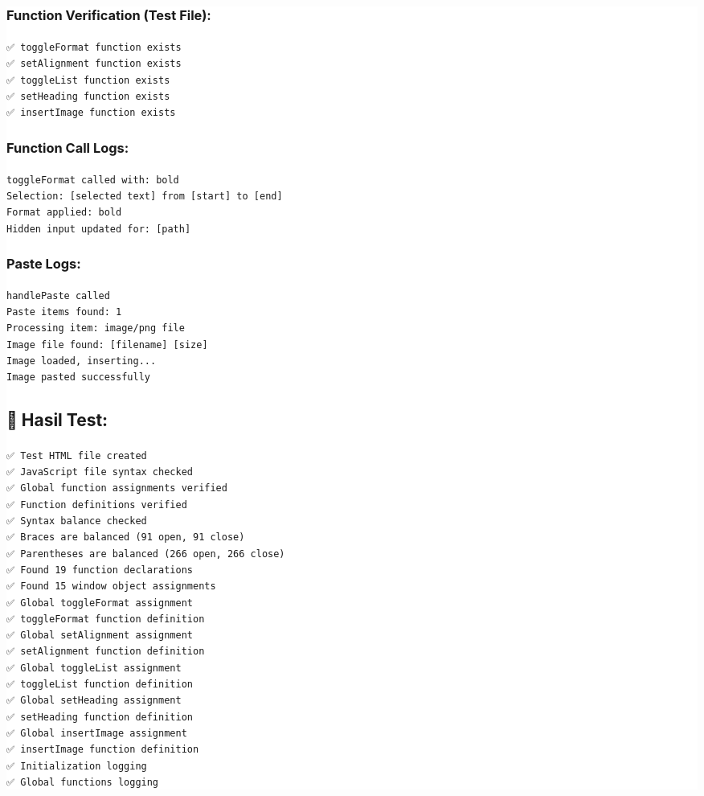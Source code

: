 ### **Function Verification (Test File):**
```
✅ toggleFormat function exists
✅ setAlignment function exists
✅ toggleList function exists
✅ setHeading function exists
✅ insertImage function exists
```

### **Function Call Logs:**
```
toggleFormat called with: bold
Selection: [selected text] from [start] to [end]
Format applied: bold
Hidden input updated for: [path]
```

### **Paste Logs:**
```
handlePaste called
Paste items found: 1
Processing item: image/png file
Image file found: [filename] [size]
Image loaded, inserting...
Image pasted successfully
```

## 🎯 **Hasil Test:**

```
✅ Test HTML file created
✅ JavaScript file syntax checked
✅ Global function assignments verified
✅ Function definitions verified
✅ Syntax balance checked
✅ Braces are balanced (91 open, 91 close)
✅ Parentheses are balanced (266 open, 266 close)
✅ Found 19 function declarations
✅ Found 15 window object assignments
✅ Global toggleFormat assignment
✅ toggleFormat function definition
✅ Global setAlignment assignment
✅ setAlignment function definition
✅ Global toggleList assignment
✅ toggleList function definition
✅ Global setHeading assignment
✅ setHeading function definition
✅ Global insertImage assignment
✅ insertImage function definition
✅ Initialization logging
✅ Global functions logging
```
